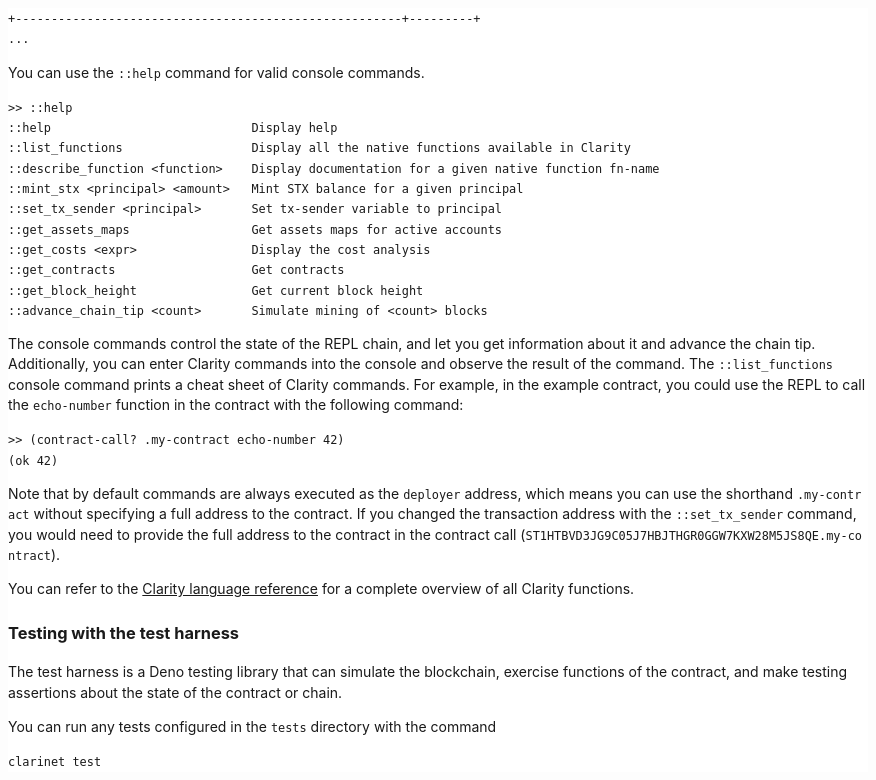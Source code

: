```
+------------------------------------------------------+---------+
...
```

You can use the `::help` command for valid console commands.

```
>> ::help
::help                            Display help
::list_functions                  Display all the native functions available in Clarity
::describe_function <function>    Display documentation for a given native function fn-name
::mint_stx <principal> <amount>   Mint STX balance for a given principal
::set_tx_sender <principal>       Set tx-sender variable to principal
::get_assets_maps                 Get assets maps for active accounts
::get_costs <expr>                Display the cost analysis
::get_contracts                   Get contracts
::get_block_height                Get current block height
::advance_chain_tip <count>       Simulate mining of <count> blocks
```

The console commands control the state of the REPL chain, and let you get information about it and advance the chain
tip. Additionally, you can enter Clarity commands into the console and observe the result of the command. The
`::list_functions` console command prints a cheat sheet of Clarity commands. For example, in the example contract,
you could use the REPL to call the `echo-number` function in the contract with the following command:

```
>> (contract-call? .my-contract echo-number 42)
(ok 42)
```

Note that by default commands are always executed as the `deployer` address, which means you can use the shorthand
`.my-contract` without specifying a full address to the contract. If you changed the transaction address with the
`::set_tx_sender` command, you would need to provide the full address to the contract in the contract call
(`ST1HTBVD3JG9C05J7HBJTHGR0GGW7KXW28M5JS8QE.my-contract`).

You can refer to the [Clarity language reference][] for a complete overview of all Clarity functions.

### Testing with the test harness

The test harness is a Deno testing library that can simulate the blockchain, exercise functions of the contract, and
make testing assertions about the state of the contract or chain.

You can run any tests configured in the `tests` directory with the command

```sh
clarinet test
```


[clarinet]: https://github.com/hirosystems/clarinet
[console]: #testing-with-the-console
[test harness]: #testing-with-the-test-harness
[clarity language reference]: /references/language-functions
[asserts]: https://deno.land/std@0.90.0/testing/asserts.ts
[deno clarinet library]: https://github.com/hirosystems/clarinet/blob/master/deno/index.ts
[clarity visual studio code plugin]: https://marketplace.visualstudio.com/items?itemName=HiroSystems.clarity-lsp
